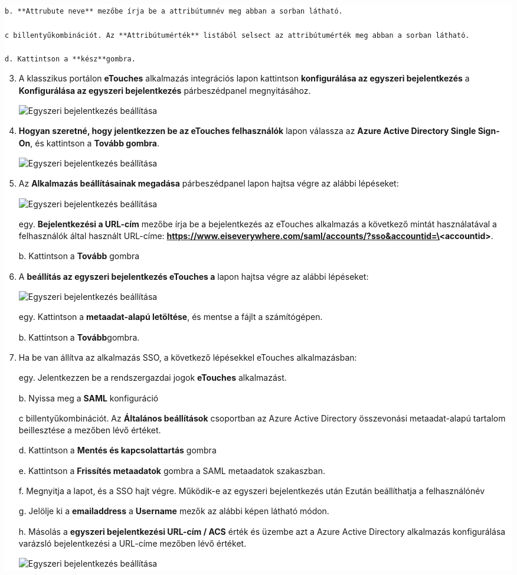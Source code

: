     b. **Attrubute neve** mezőbe írja be a attribútumnév meg abban a sorban látható.

    c billentyűkombinációt. Az **Attribútumérték** listából selsect az attribútumérték meg abban a sorban látható.

    d. Kattintson a **kész**gombra.  
    

3. A klasszikus portálon **eTouches** alkalmazás integrációs lapon kattintson **konfigurálása az egyszeri bejelentkezés** a **Konfigurálása az egyszeri bejelentkezés** párbeszédpanel megnyitásához.
     
    ![Egyszeri bejelentkezés beállítása][6] 

4. **Hogyan szeretné, hogy jelentkezzen be az eTouches felhasználók** lapon válassza az **Azure Active Directory Single Sign-On**, és kattintson a **Tovább gombra**.

    ![Egyszeri bejelentkezés beállítása](./media/active-directory-saas-etouches-tutorial/tutorial_etouches_03.png) 

5. Az **Alkalmazás beállításainak megadása** párbeszédpanel lapon hajtsa végre az alábbi lépéseket:

    ![Egyszeri bejelentkezés beállítása](./media/active-directory-saas-etouches-tutorial/tutorial_etouches_04.png) 

    egy. **Bejelentkezési a URL-cím** mezőbe írja be a bejelentkezés az eTouches alkalmazás a következő mintát használatával a felhasználók által használt URL-címe: **https://www.eiseverywhere.com/saml/accounts/?sso&accountid=\<accountid\>**.
    
    b. Kattintson a **Tovább** gombra
 
6. A **beállítás az egyszeri bejelentkezés eTouches a** lapon hajtsa végre az alábbi lépéseket:

    ![Egyszeri bejelentkezés beállítása](./media/active-directory-saas-etouches-tutorial/tutorial_etouches_05.png)

    egy. Kattintson a **metaadat-alapú letöltése**, és mentse a fájlt a számítógépen.

    b. Kattintson a **Tovább**gombra.


7. Ha be van állítva az alkalmazás SSO, a következő lépésekkel eTouches alkalmazásban:

    egy. Jelentkezzen be a rendszergazdai jogok **eTouches** alkalmazást.
    
    b. Nyissa meg a **SAML** konfiguráció

    c billentyűkombinációt. Az **Általános beállítások** csoportban az Azure Active Directory összevonási metaadat-alapú tartalom beillesztése a mezőben lévő értéket.

    d. Kattintson a **Mentés és kapcsolattartás** gombra

    e. Kattintson a **Frissítés metaadatok** gombra a SAML metaadatok szakaszban. 

    f. Megnyitja a lapot, és a SSO hajt végre. Működik-e az egyszeri bejelentkezés után Ezután beállíthatja a felhasználónév

    g. Jelölje ki a **emailaddress** a **Username** mezők az alábbi képen látható módon. 

    h. Másolás a **egyszeri bejelentkezési URL-cím / ACS** érték és üzembe azt a Azure Active Directory alkalmazás konfigurálása varázsló bejelentkezési a URL-címe mezőben lévő értéket.

    ![Egyszeri bejelentkezés beállítása](./media/active-directory-saas-etouches-tutorial/tutorial_etouches_06.png)


[1]: ./media/active-directory-saas-etouches-tutorial/tutorial_general_01.png
[2]: ./media/active-directory-saas-etouches-tutorial/tutorial_general_02.png
[3]: ./media/active-directory-saas-etouches-tutorial/tutorial_general_03.png
[4]: ./media/active-directory-saas-etouches-tutorial/tutorial_general_04.png
[6]: ./media/active-directory-saas-etouches-tutorial/tutorial_general_05.png
[10]: ./media/active-directory-saas-etouches-tutorial/tutorial_general_06.png
[11]: ./media/active-directory-saas-etouches-tutorial/tutorial_general_07.png
[20]: ./media/active-directory-saas-etouches-tutorial/tutorial_general_100.png
[200]: ./media/active-directory-saas-etouches-tutorial/tutorial_general_200.png
[201]: ./media/active-directory-saas-etouches-tutorial/tutorial_general_201.png
[203]: ./media/active-directory-saas-etouches-tutorial/tutorial_general_203.png
[204]: ./media/active-directory-saas-etouches-tutorial/tutorial_general_204.png
[205]: ./media/active-directory-saas-etouches-tutorial/tutorial_general_205.png